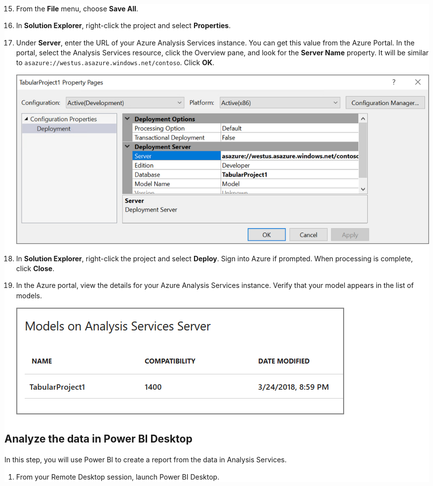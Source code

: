 15. From the **File** menu, choose **Save All**.  

16. In **Solution Explorer**, right-click the project and select **Properties**. 

17. Under **Server**, enter the URL of your Azure Analysis Services instance. You can get this value from the Azure Portal. In the portal, select the Analysis Services resource, click the Overview pane, and look for the **Server Name** property. It will be similar to `asazure://westus.asazure.windows.net/contoso`. Click **OK**.

    ![](./_images/analysis-services-properties.png)

18. In **Solution Explorer**, right-click the project and select **Deploy**. Sign into Azure if prompted. When processing is complete, click **Close**.

19. In the Azure portal, view the details for your Azure Analysis Services instance. Verify that your model appears in the list of models.

    ![](./_images/analysis-services-models.png)

## Analyze the data in Power BI Desktop

In this step, you will use Power BI to create a report from the data in Analysis Services.

1. From your Remote Desktop session, launch Power BI Desktop.
